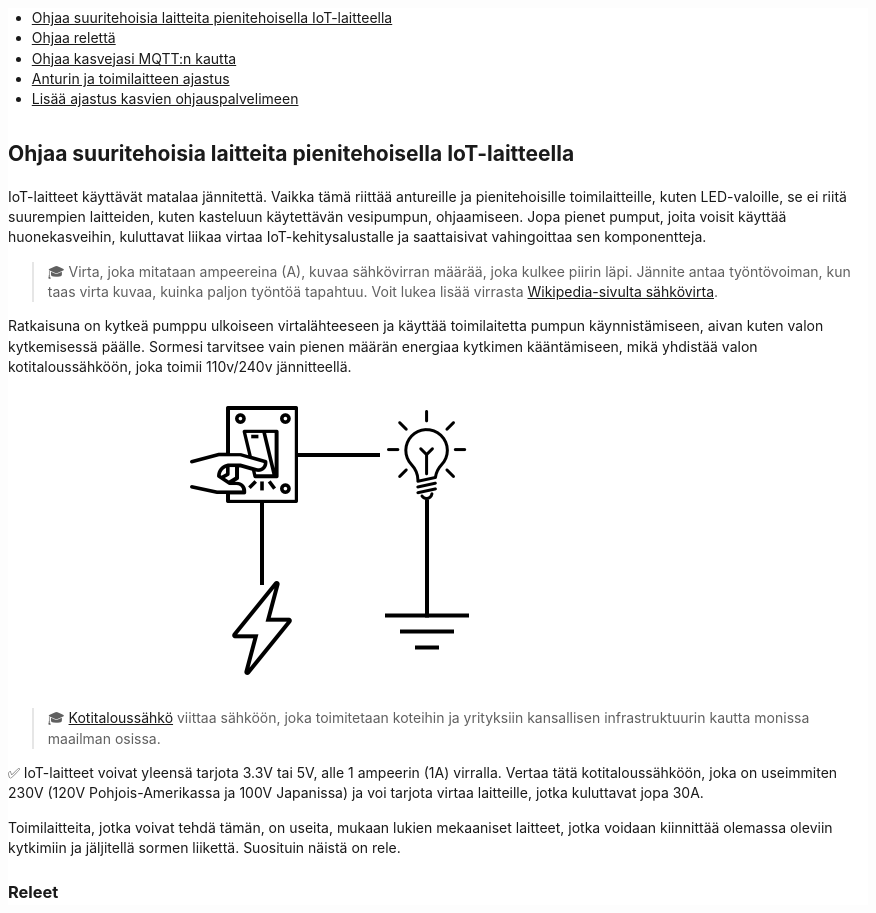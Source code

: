 * [Ohjaa suuritehoisia laitteita pienitehoisella IoT-laitteella](../../../../../2-farm/lessons/3-automated-plant-watering)
* [Ohjaa relettä](../../../../../2-farm/lessons/3-automated-plant-watering)
* [Ohjaa kasvejasi MQTT:n kautta](../../../../../2-farm/lessons/3-automated-plant-watering)
* [Anturin ja toimilaitteen ajastus](../../../../../2-farm/lessons/3-automated-plant-watering)
* [Lisää ajastus kasvien ohjauspalvelimeen](../../../../../2-farm/lessons/3-automated-plant-watering)

## Ohjaa suuritehoisia laitteita pienitehoisella IoT-laitteella

IoT-laitteet käyttävät matalaa jännitettä. Vaikka tämä riittää antureille ja pienitehoisille toimilaitteille, kuten LED-valoille, se ei riitä suurempien laitteiden, kuten kasteluun käytettävän vesipumpun, ohjaamiseen. Jopa pienet pumput, joita voisit käyttää huonekasveihin, kuluttavat liikaa virtaa IoT-kehitysalustalle ja saattaisivat vahingoittaa sen komponentteja.

> 🎓 Virta, joka mitataan ampeereina (A), kuvaa sähkövirran määrää, joka kulkee piirin läpi. Jännite antaa työntövoiman, kun taas virta kuvaa, kuinka paljon työntöä tapahtuu. Voit lukea lisää virrasta [Wikipedia-sivulta sähkövirta](https://wikipedia.org/wiki/Electric_current).

Ratkaisuna on kytkeä pumppu ulkoiseen virtalähteeseen ja käyttää toimilaitetta pumpun käynnistämiseen, aivan kuten valon kytkemisessä päälle. Sormesi tarvitsee vain pienen määrän energiaa kytkimen kääntämiseen, mikä yhdistää valon kotitaloussähköön, joka toimii 110v/240v jännitteellä.

![Valokytkin kytkee valon päälle](../../../../../translated_images/light-switch.760317ad6ab8bd6d611da5352dfe9c73a94a0822ccec7df3c8bae35da18e1658.fi.png)

> 🎓 [Kotitaloussähkö](https://wikipedia.org/wiki/Mains_electricity) viittaa sähköön, joka toimitetaan koteihin ja yrityksiin kansallisen infrastruktuurin kautta monissa maailman osissa.

✅ IoT-laitteet voivat yleensä tarjota 3.3V tai 5V, alle 1 ampeerin (1A) virralla. Vertaa tätä kotitaloussähköön, joka on useimmiten 230V (120V Pohjois-Amerikassa ja 100V Japanissa) ja voi tarjota virtaa laitteille, jotka kuluttavat jopa 30A.

Toimilaitteita, jotka voivat tehdä tämän, on useita, mukaan lukien mekaaniset laitteet, jotka voidaan kiinnittää olemassa oleviin kytkimiin ja jäljitellä sormen liikettä. Suosituin näistä on rele.

### Releet
